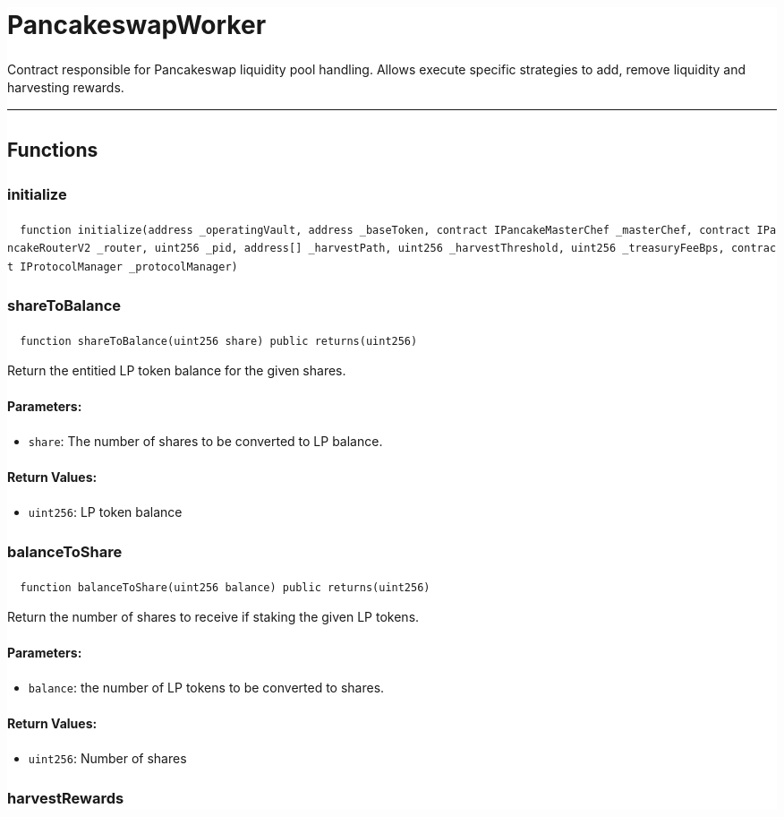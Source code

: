 # PancakeswapWorker

Contract responsible for Pancakeswap liquidity pool handling.
Allows execute specific strategies to add, remove liquidity and harvesting rewards.


___

## Functions

### initialize

```solidity
  function initialize(address _operatingVault, address _baseToken, contract IPancakeMasterChef _masterChef, contract IPancakeRouterV2 _router, uint256 _pid, address[] _harvestPath, uint256 _harvestThreshold, uint256 _treasuryFeeBps, contract IProtocolManager _protocolManager)
```




### shareToBalance

```solidity
  function shareToBalance(uint256 share) public returns(uint256)
```

Return the entitied LP token balance for the given shares.



#### Parameters:

- `share`: The number of shares to be converted to LP balance.


#### Return Values:

- `uint256`: LP token balance
### balanceToShare

```solidity
  function balanceToShare(uint256 balance) public returns(uint256)
```

Return the number of shares to receive if staking the given LP tokens.



#### Parameters:

- `balance`: the number of LP tokens to be converted to shares.


#### Return Values:

- `uint256`: Number of shares
### harvestRewards
